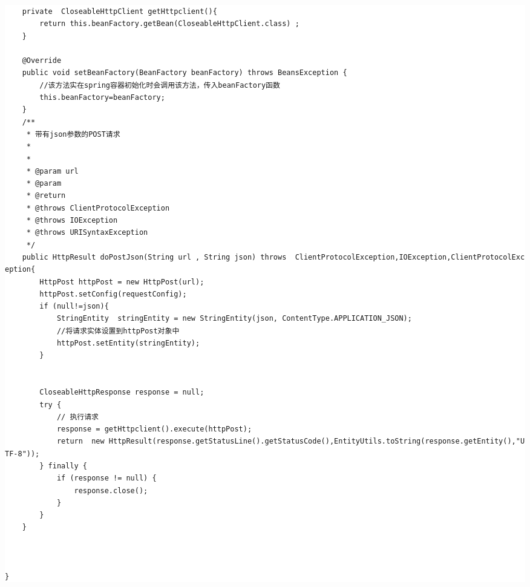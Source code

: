 	    private  CloseableHttpClient getHttpclient(){
	        return this.beanFactory.getBean(CloseableHttpClient.class) ;
	    }
	
	    @Override
	    public void setBeanFactory(BeanFactory beanFactory) throws BeansException {
	        //该方法实在spring容器初始化时会调用该方法，传入beanFactory函数
	        this.beanFactory=beanFactory;
	    }
	    /**
	     * 带有json参数的POST请求
	     *
	     *
	     * @param url
	     * @param
	     * @return
	     * @throws ClientProtocolException
	     * @throws IOException
	     * @throws URISyntaxException
	     */
	    public HttpResult doPostJson(String url , String json) throws  ClientProtocolException,IOException,ClientProtocolException{
	        HttpPost httpPost = new HttpPost(url);
	        httpPost.setConfig(requestConfig);
	        if (null!=json){
	            StringEntity  stringEntity = new StringEntity(json, ContentType.APPLICATION_JSON);
	            //将请求实体设置到httpPost对象中
	            httpPost.setEntity(stringEntity);
	        }
	
	
	        CloseableHttpResponse response = null;
	        try {
	            // 执行请求
	            response = getHttpclient().execute(httpPost);
	            return  new HttpResult(response.getStatusLine().getStatusCode(),EntityUtils.toString(response.getEntity(),"UTF-8"));
	        } finally {
	            if (response != null) {
	                response.close();
	            }
	        }
	    }
	
	
	
	}
	
	
		


